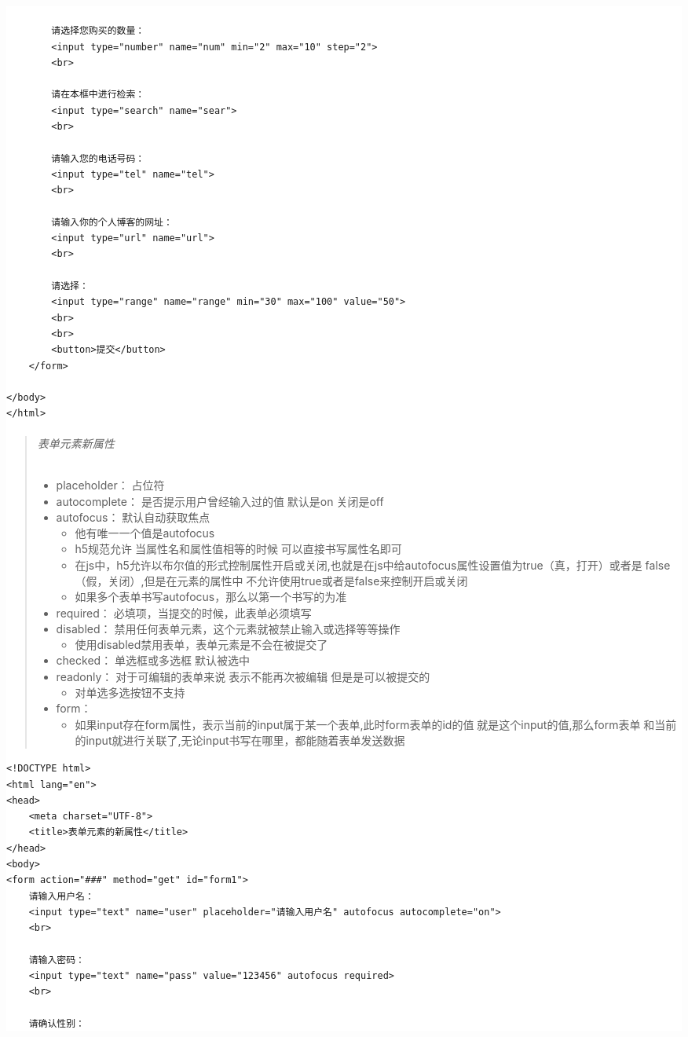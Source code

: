 ```

        请选择您购买的数量：
        <input type="number" name="num" min="2" max="10" step="2">
        <br>

        请在本框中进行检索：
        <input type="search" name="sear">
        <br>

        请输入您的电话号码：
        <input type="tel" name="tel">
        <br>

        请输入你的个人博客的网址：
        <input type="url" name="url">
        <br>

        请选择：
        <input type="range" name="range" min="30" max="100" value="50">
        <br>
        <br>
        <button>提交</button>
    </form>

</body>
</html>
```
>###### 表单元素新属性
>* placeholder：    占位符
>* autocomplete：   是否提示用户曾经输入过的值  默认是on  关闭是off
>* autofocus：      默认自动获取焦点
>   * 他有唯一一个值是autofocus
>   * h5规范允许 当属性名和属性值相等的时候  可以直接书写属性名即可
>   * 在js中，h5允许以布尔值的形式控制属性开启或关闭,也就是在js中给autofocus属性设置值为true（真，打开）或者是 false（假，关闭）,但是在元素的属性中 不允许使用true或者是false来控制开启或关闭
>   * 如果多个表单书写autofocus，那么以第一个书写的为准
>* required：       必填项，当提交的时候，此表单必须填写
>* disabled：       禁用任何表单元素，这个元素就被禁止输入或选择等等操作
>   * 使用disabled禁用表单，表单元素是不会在被提交了
>* checked：        单选框或多选框 默认被选中
>* readonly：       对于可编辑的表单来说 表示不能再次被编辑  但是是可以被提交的
>   * 对单选多选按钮不支持
>* form：           
>   * 如果input存在form属性，表示当前的input属于某一个表单,此时form表单的id的值 就是这个input的值,那么form表单 和当前的input就进行关联了,无论input书写在哪里，都能随着表单发送数据
```
<!DOCTYPE html>
<html lang="en">
<head>
    <meta charset="UTF-8">
    <title>表单元素的新属性</title>
</head>
<body>
<form action="###" method="get" id="form1">
    请输入用户名：
    <input type="text" name="user" placeholder="请输入用户名" autofocus autocomplete="on">
    <br>

    请输入密码：
    <input type="text" name="pass" value="123456" autofocus required>
    <br>

    请确认性别：
```
